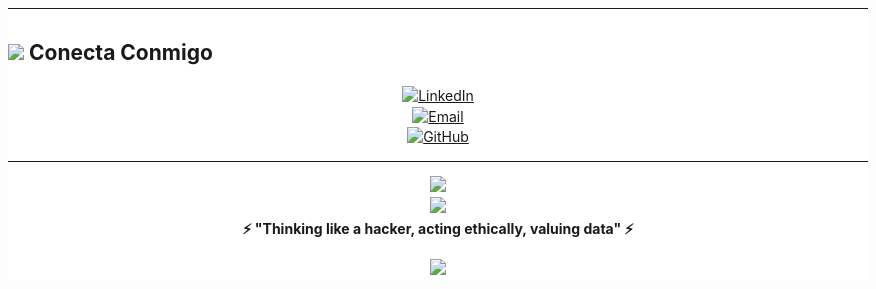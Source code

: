 </div>

---

## <img src="https://media.giphy.com/media/LnQjpWaON8nhr21vNW/giphy.gif" width="30"> **Conecta Conmigo**

<div align="center">
  <a href="https://www.linkedin.com/in/carlos-jilapa-yucra/">
    <img src="https://img.shields.io/badge/LinkedIn-Carlos%20Jilapa%20Yucra-blue?style=for-the-badge&logo=linkedin&logoColor=white" alt="LinkedIn"/>
  </a>
  <br/>
  <a href="mailto:carlosjilapayucra@gmail.com">
    <img src="https://img.shields.io/badge/Email-carlosjilapayucra@gmail.com-D14836?style=for-the-badge&logo=gmail&logoColor=white" alt="Email"/>
  </a>
  <br/>
  <a href="https://github.com/CarlosJilapaH4ck">
    <img src="https://img.shields.io/badge/GitHub-CarlosJilapaH4ck-100000?style=for-the-badge&logo=github&logoColor=white" alt="GitHub"/>
  </a>
</div>

---

<div align="center">
  <img src="https://raw.githubusercontent.com/Platane/snk/output/github-contribution-grid-snake-dark.svg" width="100%"/>
</div>

<div align="center">
  <img src="https://capsule-render.vercel.app/api?type=waving&color=gradient&customColorList=0,1,8,10,15,20&height=100&section=footer"/>
</div>

<div align="center">
  <b>⚡ "Thinking like a hacker, acting ethically, valuing data" ⚡</b>
  <br/><br/>
  <img src="https://encrypted-tbn0.gstatic.com/images?q=tbn:ANd9GcTy0F1oM3R2VKSQmb8HzolsR-7fqtWpJO_FKg&s" width="300"/>
